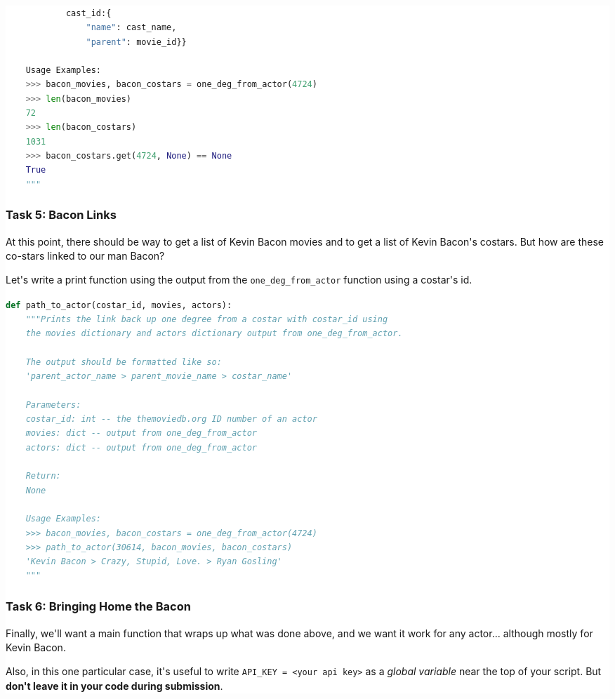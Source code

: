 ```python
            cast_id:{
                "name": cast_name,
                "parent": movie_id}}
    
    Usage Examples:
    >>> bacon_movies, bacon_costars = one_deg_from_actor(4724)
    >>> len(bacon_movies)
    72
    >>> len(bacon_costars)
    1031
    >>> bacon_costars.get(4724, None) == None
    True
    """
```

### Task 5: Bacon Links

At this point, there should be way to get a list of Kevin Bacon movies and to get a list of Kevin Bacon's costars. But how are these co-stars linked to our man Bacon?

Let's write a print function using the output from the `one_deg_from_actor` function using a costar's id.

```python
def path_to_actor(costar_id, movies, actors):
    """Prints the link back up one degree from a costar with costar_id using
    the movies dictionary and actors dictionary output from one_deg_from_actor.
    
    The output should be formatted like so:
    'parent_actor_name > parent_movie_name > costar_name'
    
    Parameters:
    costar_id: int -- the themoviedb.org ID number of an actor
    movies: dict -- output from one_deg_from_actor
    actors: dict -- output from one_deg_from_actor

    Return:
    None
    
    Usage Examples:
    >>> bacon_movies, bacon_costars = one_deg_from_actor(4724)
    >>> path_to_actor(30614, bacon_movies, bacon_costars)
    'Kevin Bacon > Crazy, Stupid, Love. > Ryan Gosling'
    """
```

### Task 6: Bringing Home the Bacon

Finally, we'll want a main function that wraps up what was done above, and we want it work for any actor... although mostly for Kevin Bacon.

Also, in this one particular case, it's useful to write `API_KEY = <your api key>` as a *global variable* near the top of your script. But **don't leave it in your code during submission**.
